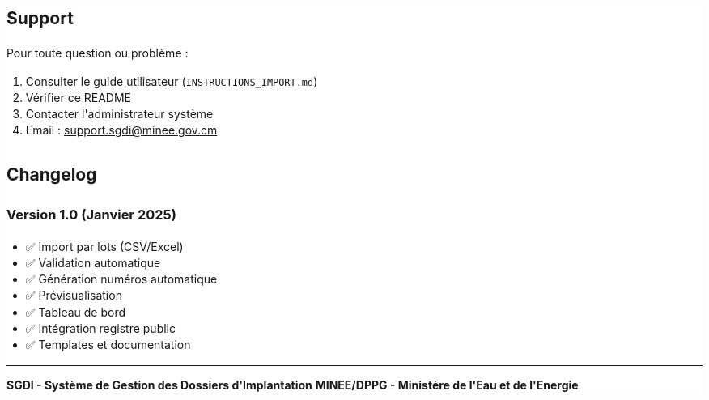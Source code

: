 ## Support

Pour toute question ou problème :
1. Consulter le guide utilisateur (`INSTRUCTIONS_IMPORT.md`)
2. Vérifier ce README
3. Contacter l'administrateur système
4. Email : support.sgdi@minee.gov.cm

## Changelog

### Version 1.0 (Janvier 2025)
- ✅ Import par lots (CSV/Excel)
- ✅ Validation automatique
- ✅ Génération numéros automatique
- ✅ Prévisualisation
- ✅ Tableau de bord
- ✅ Intégration registre public
- ✅ Templates et documentation

---

**SGDI - Système de Gestion des Dossiers d'Implantation**
**MINEE/DPPG - Ministère de l'Eau et de l'Energie**
